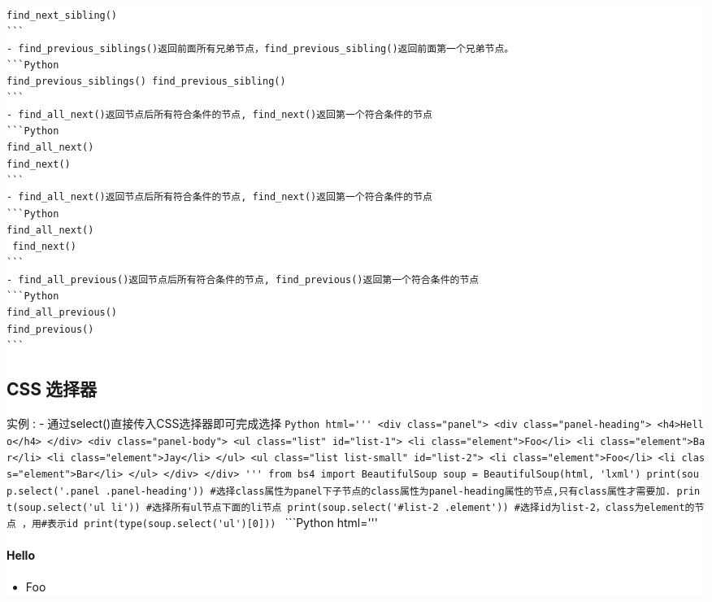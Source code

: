     find_next_sibling()
    ```
    - find_previous_siblings()返回前面所有兄弟节点，find_previous_sibling()返回前面第一个兄弟节点。
    ```Python
    find_previous_siblings() find_previous_sibling()
    ```
    - find_all_next()返回节点后所有符合条件的节点, find_next()返回第一个符合条件的节点
    ```Python
    find_all_next()
    find_next()
    ```
    - find_all_next()返回节点后所有符合条件的节点, find_next()返回第一个符合条件的节点
    ```Python
    find_all_next()
     find_next()
    ```
    - find_all_previous()返回节点后所有符合条件的节点, find_previous()返回第一个符合条件的节点
    ```Python
    find_all_previous()
    find_previous()
    ```
## CSS 选择器
实例
:   - 通过select()直接传入CSS选择器即可完成选择
    ```Python
        html='''
    <div class="panel">
        <div class="panel-heading">
            <h4>Hello</h4>
        </div>
        <div class="panel-body">
            <ul class="list" id="list-1">
                <li class="element">Foo</li>
                <li class="element">Bar</li>
                <li class="element">Jay</li>
            </ul>
            <ul class="list list-small" id="list-2">
                <li class="element">Foo</li>
                <li class="element">Bar</li>
            </ul>
        </div>
    </div>
    '''
    from bs4 import BeautifulSoup
    soup = BeautifulSoup(html, 'lxml')
    print(soup.select('.panel .panel-heading'))
    #选择class属性为panel下子节点的class属性为panel-heading属性的节点,只有class属性才需要加.
    print(soup.select('ul li'))
    #选择所有ul节点下面的li节点
    print(soup.select('#list-2 .element'))
    #选择id为list-2，class为element的节点 ，用#表示id
    print(type(soup.select('ul')[0]))
    ```
    ```Python
    html='''
    <div class="panel">
        <div class="panel-heading">
            <h4>Hello</h4>
        </div>
        <div class="panel-body">
            <ul class="list" id="list-1">
                <li class="element">Foo</li>